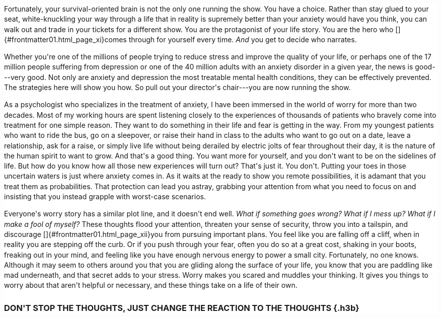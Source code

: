 Fortunately, your survival-oriented brain is not the only one running
the show. You have a choice. Rather than stay glued to your seat,
white-knuckling your way through a life that in reality is supremely
better than your anxiety would have you think, you can walk out and
trade in your tickets for a different show. You are the protagonist of
your life story. You are the hero who
[]{#frontmatter01.html_page_xi}comes through for yourself every time.
*And* you get to decide who narrates.

Whether you're one of the millions of people trying to reduce stress and
improve the quality of your life, or perhaps one of the 17 million
people suffering from depression or one of the 40 million adults with an
anxiety disorder in a given year, the news is good---very good. Not only
are anxiety and depression the most treatable mental health conditions,
they can be effectively prevented. The strategies here will show you
how. So pull out your director's chair---you are now running the show.

As a psychologist who specializes in the treatment of anxiety, I have
been immersed in the world of worry for more than two decades. Most of
my working hours are spent listening closely to the experiences of
thousands of patients who bravely come into treatment for one simple
reason. They want to do something in their life and fear is getting in
the way. From my youngest patients who want to ride the bus, go on a
sleepover, or raise their hand in class to the adults who want to go out
on a date, leave a relationship, ask for a raise, or simply live life
without being derailed by electric jolts of fear throughout their day,
it is the nature of the human spirit to want to grow. And that's a good
thing. You want more for yourself, and you don't want to be on the
sidelines of life. But how do you know how all those new experiences
will turn out? That's just it. You don't. Putting your toes in those
uncertain waters is just where anxiety comes in. As it waits at the
ready to show you remote possibilities, it is adamant that you treat
them as probabilities. That protection can lead you astray, grabbing
your attention from what you need to focus on and insisting that you
instead grapple with worst-case scenarios.

Everyone's worry story has a similar plot line, and it doesn't end well.
*What if something goes wrong? What if I mess up? What if I make a fool
of myself?* These thoughts flood your attention, threaten your sense of
security, throw you into a tailspin, and discourage
[]{#frontmatter01.html_page_xii}you from pursuing important plans. You
feel like you are falling off a cliff, when in reality you are stepping
off the curb. Or if you push through your fear, often you do so at a
great cost, shaking in your boots, freaking out in your mind, and
feeling like you have enough nervous energy to power a small city.
Fortunately, no one knows. Although it may seem to others around you
that you are gliding along the surface of your life, you know that you
are paddling like mad underneath, and that secret adds to your stress.
Worry makes you scared and muddles your thinking. It gives you things to
worry about that aren't helpful or necessary, and these things take on a
life of their own.

### DON'T STOP THE THOUGHTS, JUST CHANGE THE REACTION TO THE THOUGHTS {.h3b}
